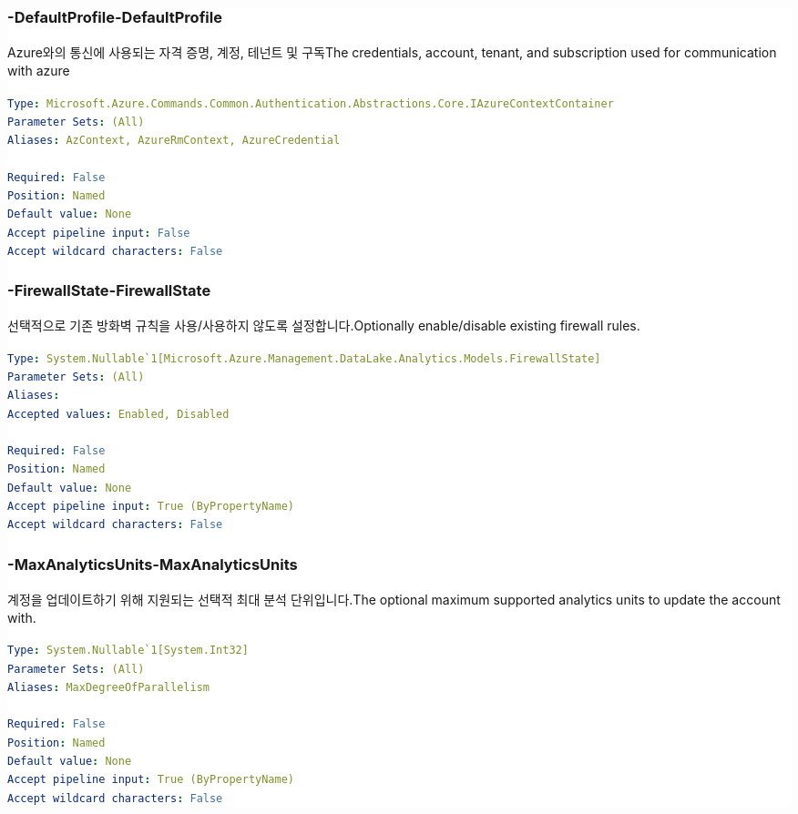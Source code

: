 ### <span data-ttu-id="c9142-116">-DefaultProfile</span><span class="sxs-lookup"><span data-stu-id="c9142-116">-DefaultProfile</span></span>
<span data-ttu-id="c9142-117">Azure와의 통신에 사용되는 자격 증명, 계정, 테넌트 및 구독</span><span class="sxs-lookup"><span data-stu-id="c9142-117">The credentials, account, tenant, and subscription used for communication with azure</span></span>

```yaml
Type: Microsoft.Azure.Commands.Common.Authentication.Abstractions.Core.IAzureContextContainer
Parameter Sets: (All)
Aliases: AzContext, AzureRmContext, AzureCredential

Required: False
Position: Named
Default value: None
Accept pipeline input: False
Accept wildcard characters: False
```

### <span data-ttu-id="c9142-118">-FirewallState</span><span class="sxs-lookup"><span data-stu-id="c9142-118">-FirewallState</span></span>
<span data-ttu-id="c9142-119">선택적으로 기존 방화벽 규칙을 사용/사용하지 않도록 설정합니다.</span><span class="sxs-lookup"><span data-stu-id="c9142-119">Optionally enable/disable existing firewall rules.</span></span>

```yaml
Type: System.Nullable`1[Microsoft.Azure.Management.DataLake.Analytics.Models.FirewallState]
Parameter Sets: (All)
Aliases:
Accepted values: Enabled, Disabled

Required: False
Position: Named
Default value: None
Accept pipeline input: True (ByPropertyName)
Accept wildcard characters: False
```

### <span data-ttu-id="c9142-120">-MaxAnalyticsUnits</span><span class="sxs-lookup"><span data-stu-id="c9142-120">-MaxAnalyticsUnits</span></span>
<span data-ttu-id="c9142-121">계정을 업데이트하기 위해 지원되는 선택적 최대 분석 단위입니다.</span><span class="sxs-lookup"><span data-stu-id="c9142-121">The optional maximum supported analytics units to update the account with.</span></span>

```yaml
Type: System.Nullable`1[System.Int32]
Parameter Sets: (All)
Aliases: MaxDegreeOfParallelism

Required: False
Position: Named
Default value: None
Accept pipeline input: True (ByPropertyName)
Accept wildcard characters: False
```
